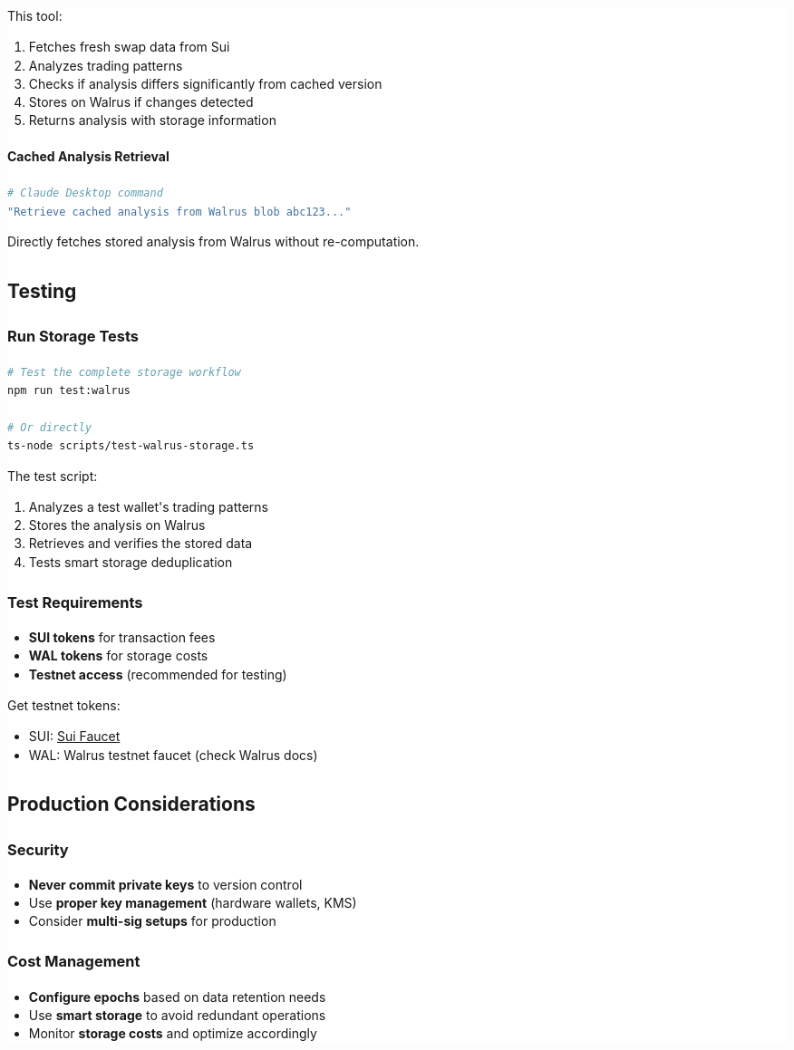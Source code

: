 This tool:
1. Fetches fresh swap data from Sui
2. Analyzes trading patterns
3. Checks if analysis differs significantly from cached version
4. Stores on Walrus if changes detected
5. Returns analysis with storage information

#### Cached Analysis Retrieval
```bash
# Claude Desktop command
"Retrieve cached analysis from Walrus blob abc123..."
```

Directly fetches stored analysis from Walrus without re-computation.

## Testing

### Run Storage Tests
```bash
# Test the complete storage workflow
npm run test:walrus

# Or directly
ts-node scripts/test-walrus-storage.ts
```

The test script:
1. Analyzes a test wallet's trading patterns
2. Stores the analysis on Walrus
3. Retrieves and verifies the stored data
4. Tests smart storage deduplication

### Test Requirements

- **SUI tokens** for transaction fees
- **WAL tokens** for storage costs
- **Testnet access** (recommended for testing)

Get testnet tokens:
- SUI: [Sui Faucet](https://docs.sui.io/guides/developer/getting-sui)
- WAL: Walrus testnet faucet (check Walrus docs)

## Production Considerations

### Security
- **Never commit private keys** to version control
- Use **proper key management** (hardware wallets, KMS)
- Consider **multi-sig setups** for production

### Cost Management
- **Configure epochs** based on data retention needs
- Use **smart storage** to avoid redundant operations
- Monitor **storage costs** and optimize accordingly
